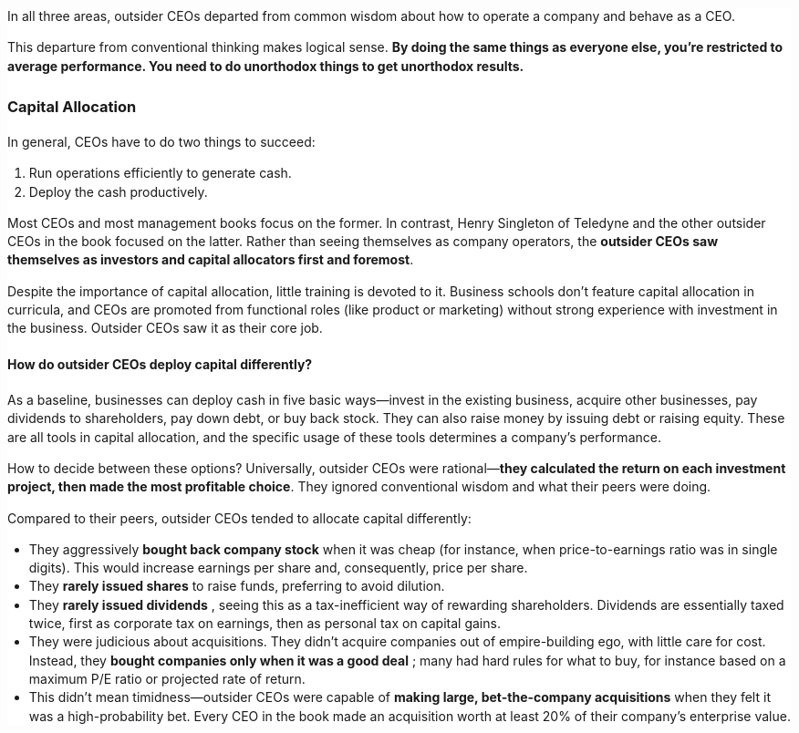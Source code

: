 

In all three areas, outsider CEOs departed from common wisdom about how to operate a company and behave as a CEO.

This departure from conventional thinking makes logical sense. **By doing the same things as everyone else, you’re restricted to average performance. You need to do unorthodox things to get unorthodox results.**

### Capital Allocation

In general, CEOs have to do two things to succeed:

  1. Run operations efficiently to generate cash.
  2. Deploy the cash productively.



Most CEOs and most management books focus on the former. In contrast, Henry Singleton of Teledyne and the other outsider CEOs in the book focused on the latter. Rather than seeing themselves as company operators, the **outsider CEOs saw themselves as investors and capital allocators first and foremost**.

Despite the importance of capital allocation, little training is devoted to it. Business schools don’t feature capital allocation in curricula, and CEOs are promoted from functional roles (like product or marketing) without strong experience with investment in the business. Outsider CEOs saw it as their core job.

#### How do outsider CEOs deploy capital differently?

As a baseline, businesses can deploy cash in five basic ways—invest in the existing business, acquire other businesses, pay dividends to shareholders, pay down debt, or buy back stock. They can also raise money by issuing debt or raising equity. These are all tools in capital allocation, and the specific usage of these tools determines a company’s performance.

How to decide between these options? Universally, outsider CEOs were rational—**they calculated the return on each investment project, then made the most profitable choice**. They ignored conventional wisdom and what their peers were doing.

Compared to their peers, outsider CEOs tended to allocate capital differently:

  * They aggressively **bought back company stock** when it was cheap (for instance, when price-to-earnings ratio was in single digits). This would increase earnings per share and, consequently, price per share.
  * They **rarely issued shares** to raise funds, preferring to avoid dilution.
  * They **rarely issued dividends** , seeing this as a tax-inefficient way of rewarding shareholders. Dividends are essentially taxed twice, first as corporate tax on earnings, then as personal tax on capital gains.
  * They were judicious about acquisitions. They didn’t acquire companies out of empire-building ego, with little care for cost. Instead, they **bought companies only when it was a good deal** ; many had hard rules for what to buy, for instance based on a maximum P/E ratio or projected rate of return. 
  * This didn’t mean timidness—outsider CEOs were capable of **making large, bet-the-company acquisitions** when they felt it was a high-probability bet. Every CEO in the book made an acquisition worth at least 20% of their company’s enterprise value.


